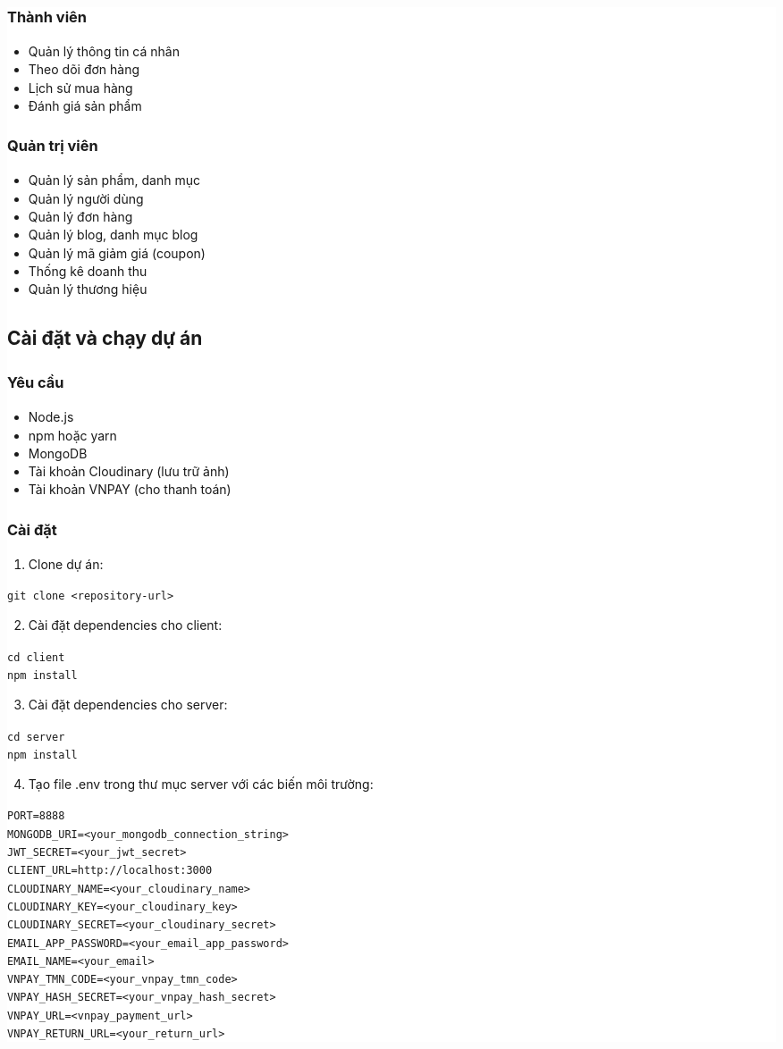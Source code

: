 ### Thành viên
- Quản lý thông tin cá nhân
- Theo dõi đơn hàng
- Lịch sử mua hàng
- Đánh giá sản phẩm

### Quản trị viên
- Quản lý sản phẩm, danh mục
- Quản lý người dùng
- Quản lý đơn hàng
- Quản lý blog, danh mục blog
- Quản lý mã giảm giá (coupon)
- Thống kê doanh thu
- Quản lý thương hiệu

## Cài đặt và chạy dự án

### Yêu cầu
- Node.js
- npm hoặc yarn
- MongoDB
- Tài khoản Cloudinary (lưu trữ ảnh)
- Tài khoản VNPAY (cho thanh toán)

### Cài đặt

1. Clone dự án:
```
git clone <repository-url>
```

2. Cài đặt dependencies cho client:
```
cd client
npm install
```

3. Cài đặt dependencies cho server:
```
cd server
npm install
```

4. Tạo file .env trong thư mục server với các biến môi trường:
```
PORT=8888
MONGODB_URI=<your_mongodb_connection_string>
JWT_SECRET=<your_jwt_secret>
CLIENT_URL=http://localhost:3000
CLOUDINARY_NAME=<your_cloudinary_name>
CLOUDINARY_KEY=<your_cloudinary_key>
CLOUDINARY_SECRET=<your_cloudinary_secret>
EMAIL_APP_PASSWORD=<your_email_app_password>
EMAIL_NAME=<your_email>
VNPAY_TMN_CODE=<your_vnpay_tmn_code>
VNPAY_HASH_SECRET=<your_vnpay_hash_secret>
VNPAY_URL=<vnpay_payment_url>
VNPAY_RETURN_URL=<your_return_url>
```
